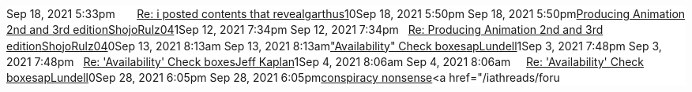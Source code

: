 <span class="hidden-md hidden-lg smalldate">Sep 18, 2021 5:33pm</span></td></tr><tr class="even"><td>       <a href="/post/1119977">Re: i posted contents that reveal</a></td><td><a href="/iathreads/forum-display.php?poster=garthus1">garthus1</a></td><td>0</td><td>Sep 18, 2021 5:50pm <span class="hidden-md hidden-lg smalldate">Sep 18, 2021 5:50pm</span></td></tr><tr class="odd"><td><a href="/post/1119884">Producing Animation 2nd and 3rd edition</a></td><td><a href="/iathreads/forum-display.php?poster=ShojoRulz04">ShojoRulz04</a></td><td>1</td><td>Sep 12, 2021 7:34pm <span class="hidden-md hidden-lg smalldate">Sep 12, 2021 7:34pm</span></td></tr><tr class="even"><td>   <a href="/post/1119888">Re: Producing Animation 2nd and 3rd edition</a></td><td><a href="/iathreads/forum-display.php?poster=ShojoRulz04">ShojoRulz04</a></td><td>0</td><td>Sep 13, 2021 8:13am <span class="hidden-md hidden-lg smalldate">Sep 13, 2021 8:13am</span></td></tr><tr class="odd"><td><a href="/post/1117179">"Availability" Check boxes</a></td><td><a href="/iathreads/forum-display.php?poster=apLundell">apLundell</a></td><td>1</td><td>Sep 3, 2021 7:48pm <span class="hidden-md hidden-lg smalldate">Sep 3, 2021 7:48pm</span></td></tr><tr class="even"><td>   <a href="/post/1117195">Re: 'Availability' Check boxes</a></td><td><a href="/iathreads/forum-display.php?poster=Jeff%20Kaplan">Jeff Kaplan</a></td><td>1</td><td>Sep 4, 2021 8:06am <span class="hidden-md hidden-lg smalldate">Sep 4, 2021 8:06am</span></td></tr><tr class="odd"><td>     <a href="/post/1120212">Re: 'Availability' Check boxes</a></td><td><a href="/iathreads/forum-display.php?poster=apLundell">apLundell</a></td><td>0</td><td>Sep 28, 2021 6:05pm <span class="hidden-md hidden-lg smalldate">Sep 28, 2021 6:05pm</span></td></tr><tr class="even"><td><a href="/post/1117013">conspiracy nonsense</a></td><td><a href="/iathreads/foru